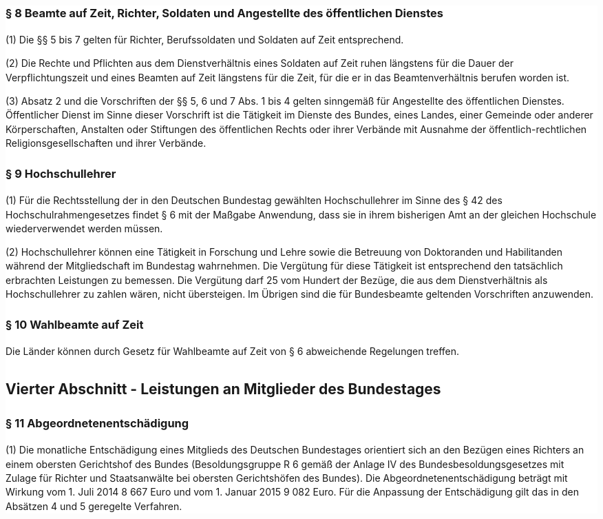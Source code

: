 
### § 8 Beamte auf Zeit, Richter, Soldaten und Angestellte des öffentlichen Dienstes

(1) Die §§ 5 bis 7 gelten für Richter, Berufssoldaten und Soldaten auf
Zeit entsprechend.

(2) Die Rechte und Pflichten aus dem Dienstverhältnis eines Soldaten
auf Zeit ruhen längstens für die Dauer der Verpflichtungszeit und
eines Beamten auf Zeit längstens für die Zeit, für die er in das
Beamtenverhältnis berufen worden ist.

(3) Absatz 2 und die Vorschriften der §§ 5, 6 und 7 Abs. 1 bis 4
gelten sinngemäß für Angestellte des öffentlichen Dienstes.
Öffentlicher Dienst im Sinne dieser Vorschrift ist die Tätigkeit im
Dienste des Bundes, eines Landes, einer Gemeinde oder anderer
Körperschaften, Anstalten oder Stiftungen des öffentlichen Rechts oder
ihrer Verbände mit Ausnahme der öffentlich-rechtlichen
Religionsgesellschaften und ihrer Verbände.


### § 9 Hochschullehrer

(1) Für die Rechtsstellung der in den Deutschen Bundestag gewählten
Hochschullehrer im Sinne des § 42 des Hochschulrahmengesetzes findet §
6 mit der Maßgabe Anwendung, dass sie in ihrem bisherigen Amt an der
gleichen Hochschule wiederverwendet werden müssen.

(2) Hochschullehrer können eine Tätigkeit in Forschung und Lehre sowie
die Betreuung von Doktoranden und Habilitanden während der
Mitgliedschaft im Bundestag wahrnehmen. Die Vergütung für diese
Tätigkeit ist entsprechend den tatsächlich erbrachten Leistungen zu
bemessen. Die Vergütung darf 25 vom Hundert der Bezüge, die aus dem
Dienstverhältnis als Hochschullehrer zu zahlen wären, nicht
übersteigen. Im Übrigen sind die für Bundesbeamte geltenden
Vorschriften anzuwenden.


### § 10 Wahlbeamte auf Zeit

Die Länder können durch Gesetz für Wahlbeamte auf Zeit von § 6
abweichende Regelungen treffen.


## Vierter Abschnitt - Leistungen an Mitglieder des Bundestages



### § 11 Abgeordnetenentschädigung

(1) Die monatliche Entschädigung eines Mitglieds des Deutschen
Bundestages orientiert sich an den Bezügen eines Richters an einem
obersten Gerichtshof des Bundes (Besoldungsgruppe R 6 gemäß der Anlage
IV des Bundesbesoldungsgesetzes mit Zulage für Richter und
Staatsanwälte bei obersten Gerichtshöfen des Bundes). Die
Abgeordnetenentschädigung beträgt mit Wirkung vom 1. Juli 2014 8 667
Euro und vom 1. Januar 2015 9 082 Euro. Für die Anpassung der
Entschädigung gilt das in den Absätzen 4 und 5 geregelte Verfahren.
